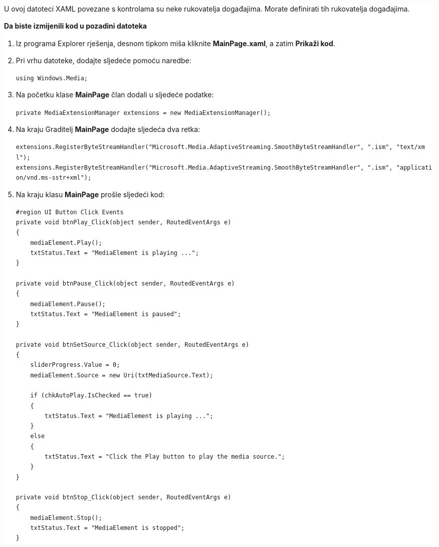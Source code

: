 U ovoj datoteci XAML povezane s kontrolama su neke rukovatelja događajima.  Morate definirati tih rukovatelja događajima.

**Da biste izmijenili kod u pozadini datoteka**

1.  Iz programa Explorer rješenja, desnom tipkom miša kliknite **MainPage.xaml**, a zatim **Prikaži kod**.
2.  Pri vrhu datoteke, dodajte sljedeće pomoću naredbe:

        using Windows.Media;

3.  Na početku klase **MainPage** član dodali u sljedeće podatke:

        private MediaExtensionManager extensions = new MediaExtensionManager();

4.  Na kraju Graditelj **MainPage** dodajte sljedeća dva retka:

        extensions.RegisterByteStreamHandler("Microsoft.Media.AdaptiveStreaming.SmoothByteStreamHandler", ".ism", "text/xml");
        extensions.RegisterByteStreamHandler("Microsoft.Media.AdaptiveStreaming.SmoothByteStreamHandler", ".ism", "application/vnd.ms-sstr+xml");
        
5.  Na kraju klasu **MainPage** prošle sljedeći kod:

        #region UI Button Click Events
        private void btnPlay_Click(object sender, RoutedEventArgs e)
        {
            mediaElement.Play();
            txtStatus.Text = "MediaElement is playing ...";
        }
        
        private void btnPause_Click(object sender, RoutedEventArgs e)
        {
            mediaElement.Pause();
            txtStatus.Text = "MediaElement is paused";
        }
        
        private void btnSetSource_Click(object sender, RoutedEventArgs e)
        {
            sliderProgress.Value = 0;
            mediaElement.Source = new Uri(txtMediaSource.Text);
        
            if (chkAutoPlay.IsChecked == true)
            {
                txtStatus.Text = "MediaElement is playing ...";
            }
            else
            {
                txtStatus.Text = "Click the Play button to play the media source.";
            }
        }
        
        private void btnStop_Click(object sender, RoutedEventArgs e)
        {
            mediaElement.Stop();
            txtStatus.Text = "MediaElement is stopped";
        }
        